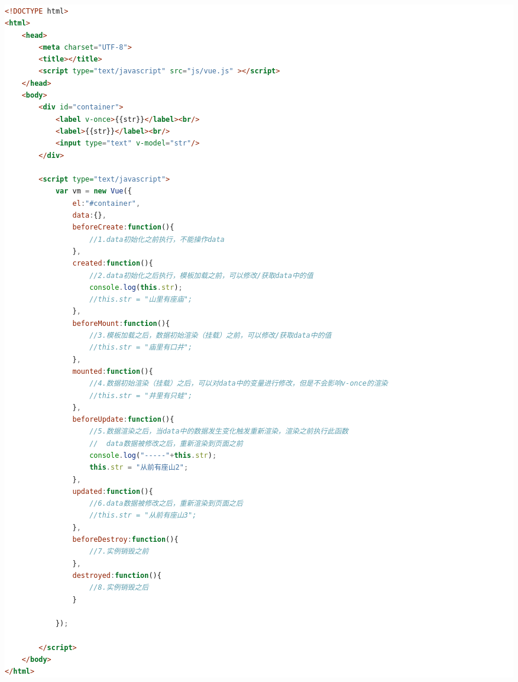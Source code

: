 ```html
<!DOCTYPE html>
<html>
	<head>
		<meta charset="UTF-8">
		<title></title>
		<script type="text/javascript" src="js/vue.js" ></script>
	</head>
	<body>
		<div id="container">
			<label v-once>{{str}}</label><br/>
			<label>{{str}}</label><br/>
			<input type="text" v-model="str"/>
		</div>
		
		<script type="text/javascript">
			var vm = new Vue({
				el:"#container",
				data:{},
				beforeCreate:function(){
					//1.data初始化之前执行，不能操作data
				},
				created:function(){
					//2.data初始化之后执行，模板加载之前，可以修改/获取data中的值
					console.log(this.str);
					//this.str = "山里有座庙";
				},
				beforeMount:function(){
					//3.模板加载之后，数据初始渲染（挂载）之前，可以修改/获取data中的值
					//this.str = "庙里有口井";
				},
				mounted:function(){
					//4.数据初始渲染（挂载）之后，可以对data中的变量进行修改，但是不会影响v-once的渲染
					//this.str = "井里有只蛙";
				},
				beforeUpdate:function(){
					//5.数据渲染之后，当data中的数据发生变化触发重新渲染，渲染之前执行此函数
					//  data数据被修改之后，重新渲染到页面之前
					console.log("-----"+this.str);
					this.str = "从前有座山2";
				},
				updated:function(){
					//6.data数据被修改之后，重新渲染到页面之后
					//this.str = "从前有座山3";
				},
				beforeDestroy:function(){
					//7.实例销毁之前
				},
				destroyed:function(){
					//8.实例销毁之后
				}
				
			});
					
		</script>		
	</body>
</html>
```

